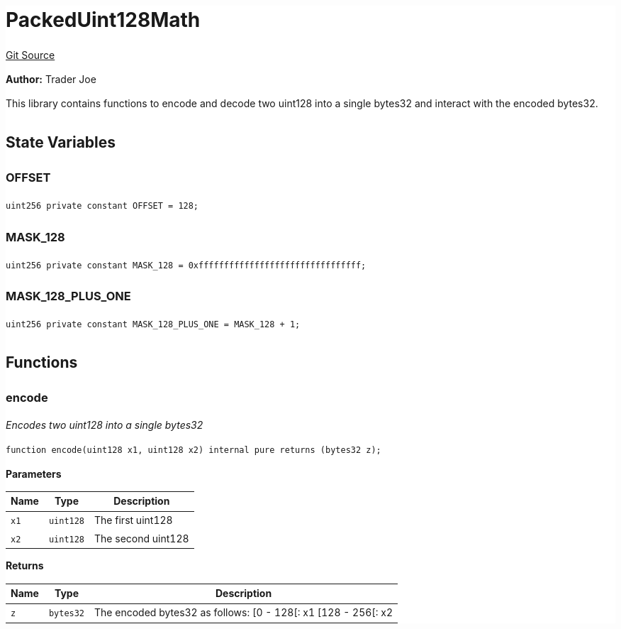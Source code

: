 # PackedUint128Math
[Git Source](https://github.com/lfj-gg/joe-v2/blob/16f011d25e6bf6d0a0c479974345b623d491104f/src/libraries/math/PackedUint128Math.sol)

**Author:**
Trader Joe

This library contains functions to encode and decode two uint128 into a single bytes32
and interact with the encoded bytes32.


## State Variables
### OFFSET

```solidity
uint256 private constant OFFSET = 128;
```


### MASK_128

```solidity
uint256 private constant MASK_128 = 0xffffffffffffffffffffffffffffffff;
```


### MASK_128_PLUS_ONE

```solidity
uint256 private constant MASK_128_PLUS_ONE = MASK_128 + 1;
```


## Functions
### encode

*Encodes two uint128 into a single bytes32*


```solidity
function encode(uint128 x1, uint128 x2) internal pure returns (bytes32 z);
```
**Parameters**

|Name|Type|Description|
|----|----|-----------|
|`x1`|`uint128`|The first uint128|
|`x2`|`uint128`|The second uint128|

**Returns**

|Name|Type|Description|
|----|----|-----------|
|`z`|`bytes32`|The encoded bytes32 as follows: [0 - 128[: x1 [128 - 256[: x2|
